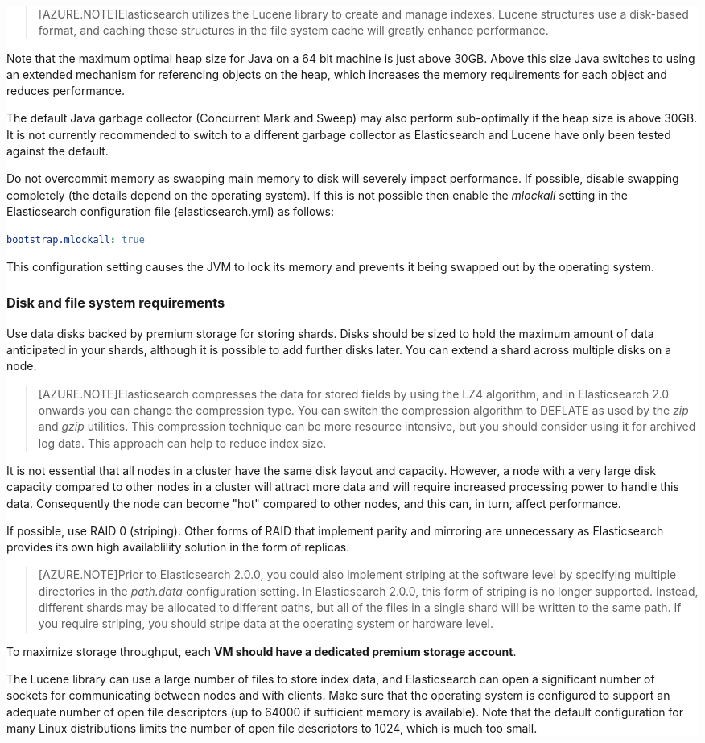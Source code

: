 > [AZURE.NOTE]Elasticsearch utilizes the Lucene library to create and manage indexes. Lucene structures use a disk-based format, and caching these structures in the file system cache will greatly enhance performance.

Note that the maximum optimal heap size for Java on a 64 bit machine is just above 30GB. Above this size Java switches to using an extended mechanism for referencing objects on the heap, which increases the memory requirements for each object and reduces performance. 

The default Java garbage collector (Concurrent Mark and Sweep) may also perform sub-optimally if the heap size is above 30GB. It is not currently recommended to switch to a different garbage collector as Elasticsearch and Lucene have only been tested against the default.

Do not overcommit memory as swapping main memory to disk will severely impact performance. If possible, disable swapping completely (the details depend on the operating system). If this is not possible then enable the *mlockall* setting in the Elasticsearch configuration file (elasticsearch.yml) as follows:

```yaml
bootstrap.mlockall: true
```

This configuration setting causes the JVM to lock its memory and prevents it being swapped out by the operating system.

### <a name="disk-and-file-system-requirements"></a>Disk and file system requirements

Use data disks backed by premium storage for storing shards. Disks should be sized to hold the maximum amount of data anticipated in your shards, although it is possible to add further disks later. You can extend a shard across multiple disks on a node.

> [AZURE.NOTE]Elasticsearch compresses the data for stored fields by using the LZ4 algorithm, and in Elasticsearch 2.0 onwards you can change the compression type. You can switch the compression algorithm to DEFLATE as used by the *zip* and *gzip* utilities. This compression technique can be more resource intensive, but you should consider using it for archived log data. This approach can help to reduce index size.

It is not essential that all nodes in a cluster have the same disk layout and capacity. However, a node with a very large disk capacity compared to other nodes in a cluster will attract more data and will require increased processing power to handle this data. Consequently the node can become "hot" compared to other nodes, and this can, in turn, affect performance.

If possible, use RAID 0 (striping). Other forms of RAID that implement parity and mirroring are unnecessary as Elasticsearch provides its own high availablility solution in the form of replicas.

> [AZURE.NOTE]Prior to Elasticsearch 2.0.0, you could also implement striping at the software level by specifying multiple directories in the *path.data* configuration setting. In Elasticsearch 2.0.0, this form of striping is no longer supported. Instead, different shards may be allocated to different paths, but all of the files in a single shard will be written to the same path. If you require striping, you should stripe data at the operating system or hardware level. 

To maximize storage throughput, each **VM should have a dedicated premium storage account**.

The Lucene library can use a large number of files to store index data, and Elasticsearch can open a significant number of sockets for communicating between nodes and with clients. Make sure that the operating system is configured to support an adequate number of open file descriptors (up to 64000 if sufficient memory is available). Note that the default configuration for many Linux distributions limits the number of open file descriptors to 1024, which is much too small.


[Running Elasticsearch on Azure]: guidance-elasticsearch-running-on-azure.md
[Tuning Data Ingestion Performance for Elasticsearch on Azure]: guidance-elasticsearch-tuning-data-ingestion-performance.md
[Creating a Performance Testing Environment for Elasticsearch on Azure]: guidance-elasticsearch-creating-performance-testing-environment.md
[Implementing a JMeter Test Plan for Elasticsearch]: guidance-elasticsearch-implementing-jmeter-test-plan.md
[Deploying a JMeter JUnit Sampler for Testing Elasticsearch Performance]: guidance-elasticsearch-deploying-jmeter-junit-sampler.md
[Tuning Data Aggregation and Query Performance for Elasticsearch on Azure]: guidance-elasticsearch-tuning-data-aggregation-and-query-performance.md
[Configuring Resilience and Recovery on Elasticsearch on Azure]: guidance-elasticsearch-configuring-resilience-and-recovery.md
[Running the Automated Elasticsearch Resiliency Tests]: guidance-elasticsearch-configuring-resilience-and-recovery
[Apache JMeter]: http://jmeter.apache.org/
[Apache Lucene]: https://lucene.apache.org/
[Azure Disk Encryption for Windows and Linux IaaS VMs Preview]: ../azure-security-disk-encryption.md
[Azure Load Balancer]: ../load-balancer/load-balancer-overview.md
[ExpressRoute]: ../expressroute/expressroute-introduction.md
[internal load balancer]:  ../load-balancer/load-balancer-internal-overview.md
[Sizes for Virtual Machines]: ../virtual-machines/virtual-machines-linux-sizes.md
[Memory Requirements]: #memory-requirements
[Network Requirements]: #network-requirements
[Node Discovery]: #node-discovery
[Query Tuning]: #query-tuning
[elasticsearch-scripts]: https://github.com/mspnp/azure-guidance/tree/master/scripts/ps
[A Highly Available Cloud Storage Service with Strong Consistency]: http://blogs.msdn.com/b/windowsazurestorage/archive/2011/11/20/windows-azure-storage-a-highly-available-cloud-storage-service-with-strong-consistency.aspx
[Azure Cloud Plugin]: https://www.elastic.co/blog/azure-cloud-plugin-for-elasticsearch
[Azure Diagnostics with the Azure Portal]: https://azure.microsoft.com/blog/windows-azure-virtual-machine-monitoring-with-wad-extension/
[Azure Operations Management Suite]: https://www.microsoft.com/server-cloud/operations-management-suite/overview.aspx
[Azure Quickstart Templates]: https://azure.microsoft.com/documentation/templates/
[Bigdesk]: http://bigdesk.org/
[cat APIs]: https://www.elastic.co/guide/en/elasticsearch/reference/1.7/cat.html
[configure the translog]: https://www.elastic.co/guide/en/elasticsearch/reference/current/index-modules-translog.html
[custom routing]: https://www.elastic.co/guide/en/elasticsearch/reference/current/mapping-routing-field.html
[Doc Values]: https://www.elastic.co/guide/en/elasticsearch/guide/current/doc-values.html
[Elasticsearch]: https://www.elastic.co/products/elasticsearch
[Elasticsearch-Head]: https://mobz.github.io/elasticsearch-head/
[Elasticsearch.Net & NEST]: http://nest.azurewebsites.net/
[elasticsearch-resilience-recovery]: guidance-elasticsearch-configuring-resilience-and-recovery.md
[Elasticsearch Snapshot and Restore module]: https://www.elastic.co/guide/en/elasticsearch/reference/current/modules-snapshots.html
[Faking Index per User with Aliases]: https://www.elastic.co/guide/en/elasticsearch/guide/current/faking-it.html
[field data circuit breaker]: https://www.elastic.co/guide/en/elasticsearch/reference/current/circuit-breaker.html#fielddata-circuit-breaker
[Force Merge]: https://www.elastic.co/guide/en/elasticsearch/reference/2.1/indices-forcemerge.html
[gossiping]: https://en.wikipedia.org/wiki/Gossip_protocol
[Kibana]: https://www.elastic.co/downloads/kibana
[Kopf]: https://github.com/lmenezes/elasticsearch-kopf
[Logstash]: https://www.elastic.co/products/logstash
[Mapping Explosion]: https://www.elastic.co/blog/found-crash-elasticsearch#mapping-explosion
[Marvel]: https://www.elastic.co/products/marvel
[Microsoft Azure Diagnostics with ELK]: http://aka.ms/AzureDiagnosticsElk
[Monitoring Individual Nodes]: https://www.elastic.co/guide/en/elasticsearch/guide/current/_monitoring_individual_nodes.html#_monitoring_individual_nodes
[nginx]: http://nginx.org/en/
[Node Client API]: https://www.elastic.co/guide/en/elasticsearch/client/java-api/current/client.html
[Optimize]: https://www.elastic.co/guide/en/elasticsearch/reference/1.7/indices-optimize.html
[PubNub Changes Plugin]: http://www.pubnub.com/blog/quick-start-realtime-geo-replication-for-elasticsearch/
[request circuit breaker]: https://www.elastic.co/guide/en/elasticsearch/reference/current/circuit-breaker.html#request-circuit-breaker
[Search Guard]: https://github.com/floragunncom/search-guard
[Shield]: https://www.elastic.co/products/shield
[Transport Client API]: https://www.elastic.co/guide/en/elasticsearch/client/java-api/current/transport-client.html
[tribe nodes]: https://www.elastic.co/blog/tribe-node
[vmss]: https://azure.microsoft.com/documentation/services/virtual-machine-scale-sets/
[Watcher]: https://www.elastic.co/products/watcher
[Zen]: https://www.elastic.co/guide/en/elasticsearch/reference/current/modules-discovery-zen.html